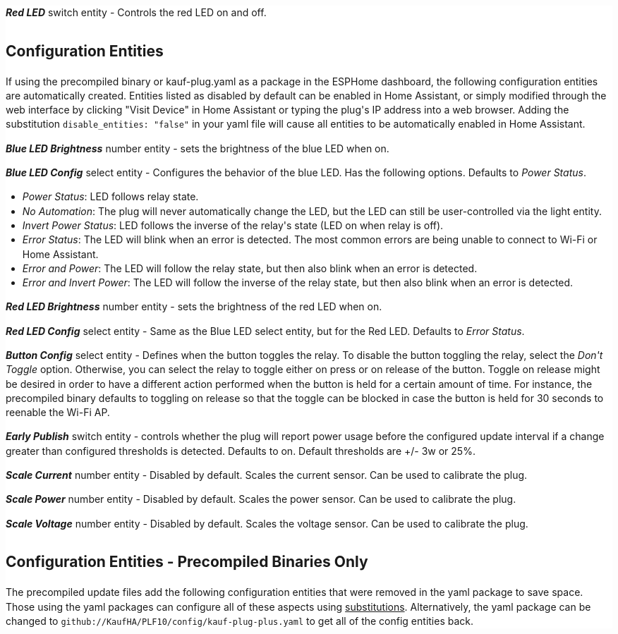 ***Red LED*** switch entity - Controls the red LED on and off.

## Configuration Entities
If using the precompiled binary or kauf-plug.yaml as a package in the ESPHome dashboard, the following configuration entities are automatically created.  Entities listed as disabled by default can be enabled in Home Assistant, or simply modified through the web interface by clicking "Visit Device" in Home Assistant or typing the plug's IP address into a web browser.  Adding the substitution `disable_entities: "false"` in your yaml file will cause all entities to be automatically enabled in Home Assistant.

***Blue LED Brightness*** number entity - sets the brightness of the blue LED when on.

***Blue LED Config*** select entity - Configures the behavior of the blue LED.  Has the following options.  Defaults to *Power Status*.
- *Power Status*: LED follows relay state.
- *No Automation*: The plug will never automatically change the LED, but the LED can still be user-controlled via the light entity.
- *Invert Power Status*: LED follows the inverse of the relay's state (LED on when relay is off).
- *Error Status*: The LED will blink when an error is detected.  The most common errors are being unable to connect to Wi-Fi or Home Assistant.
- *Error and Power*: The LED will follow the relay state, but then also blink when an error is detected.
- *Error and Invert Power*: The LED will follow the inverse of the relay state, but then also blink when an error is detected.

***Red LED Brightness*** number entity - sets the brightness of the red LED when on.

***Red LED Config*** select entity - Same as the Blue LED select entity, but for the Red LED.  Defaults to *Error Status*.

***Button Config*** select entity - Defines when the button toggles the relay.  To disable the button toggling the relay, select the *Don't Toggle* option.  Otherwise, you can select the relay to toggle either on press or on release of the button.  Toggle on release might be desired in order to have a different action performed when the button is held for a certain amount of time.  For instance, the precompiled binary defaults to toggling on release so that the toggle can be blocked in case the button is held for 30 seconds to reenable the Wi-Fi AP.

***Early Publish*** switch entity - controls whether the plug will report power usage before the configured update interval if a change greater than configured thresholds is detected.  Defaults to on.  Default thresholds are +/- 3w or 25%.

***Scale Current*** number entity - Disabled by default.  Scales the current sensor.  Can be used to calibrate the plug.

***Scale Power*** number entity - Disabled by default.  Scales the power sensor.  Can be used to calibrate the plug.

***Scale Voltage*** number entity - Disabled by default.  Scales the voltage sensor.  Can be used to calibrate the plug.

## Configuration Entities - Precompiled Binaries Only

The precompiled update files add the following configuration entities that were removed in the yaml package to save space. Those using the yaml packages can configure all of these aspects using [substitutions](https://github.com/KaufHA/PLF10/blob/main/README.md#replacements-for-configuration-entities-that-only-exist-in-precompiled-binaries).  Alternatively, the yaml package can be changed to `github://KaufHA/PLF10/config/kauf-plug-plus.yaml` to get all of the config entities back.
